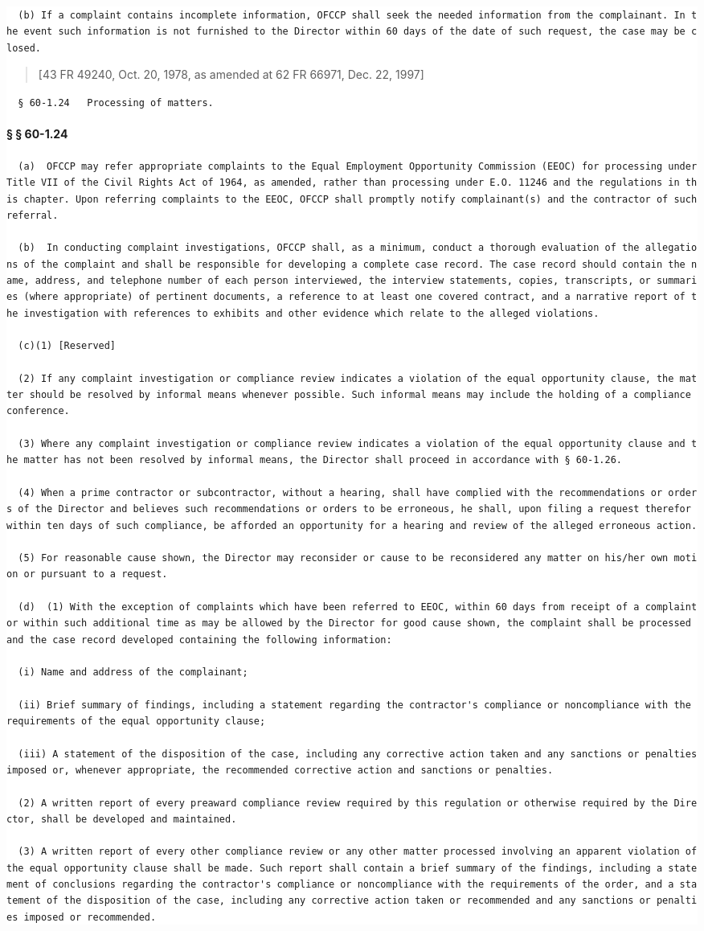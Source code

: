       (b) If a complaint contains incomplete information, OFCCP shall seek the needed information from the complainant. In the event such information is not furnished to the Director within 60 days of the date of such request, the case may be closed.

> [43 FR 49240, Oct. 20, 1978, as amended at 62 FR 66971, Dec. 22, 1997]

      § 60-1.24   Processing of matters.

#### § § 60-1.24

      (a)  OFCCP may refer appropriate complaints to the Equal Employment Opportunity Commission (EEOC) for processing under Title VII of the Civil Rights Act of 1964, as amended, rather than processing under E.O. 11246 and the regulations in this chapter. Upon referring complaints to the EEOC, OFCCP shall promptly notify complainant(s) and the contractor of such referral.

      (b)  In conducting complaint investigations, OFCCP shall, as a minimum, conduct a thorough evaluation of the allegations of the complaint and shall be responsible for developing a complete case record. The case record should contain the name, address, and telephone number of each person interviewed, the interview statements, copies, transcripts, or summaries (where appropriate) of pertinent documents, a reference to at least one covered contract, and a narrative report of the investigation with references to exhibits and other evidence which relate to the alleged violations.

      (c)(1) [Reserved]

      (2) If any complaint investigation or compliance review indicates a violation of the equal opportunity clause, the matter should be resolved by informal means whenever possible. Such informal means may include the holding of a compliance conference.

      (3) Where any complaint investigation or compliance review indicates a violation of the equal opportunity clause and the matter has not been resolved by informal means, the Director shall proceed in accordance with § 60-1.26.

      (4) When a prime contractor or subcontractor, without a hearing, shall have complied with the recommendations or orders of the Director and believes such recommendations or orders to be erroneous, he shall, upon filing a request therefor within ten days of such compliance, be afforded an opportunity for a hearing and review of the alleged erroneous action.

      (5) For reasonable cause shown, the Director may reconsider or cause to be reconsidered any matter on his/her own motion or pursuant to a request.

      (d)  (1) With the exception of complaints which have been referred to EEOC, within 60 days from receipt of a complaint or within such additional time as may be allowed by the Director for good cause shown, the complaint shall be processed and the case record developed containing the following information:

      (i) Name and address of the complainant;

      (ii) Brief summary of findings, including a statement regarding the contractor's compliance or noncompliance with the requirements of the equal opportunity clause;

      (iii) A statement of the disposition of the case, including any corrective action taken and any sanctions or penalties imposed or, whenever appropriate, the recommended corrective action and sanctions or penalties.

      (2) A written report of every preaward compliance review required by this regulation or otherwise required by the Director, shall be developed and maintained.

      (3) A written report of every other compliance review or any other matter processed involving an apparent violation of the equal opportunity clause shall be made. Such report shall contain a brief summary of the findings, including a statement of conclusions regarding the contractor's compliance or noncompliance with the requirements of the order, and a statement of the disposition of the case, including any corrective action taken or recommended and any sanctions or penalties imposed or recommended.
